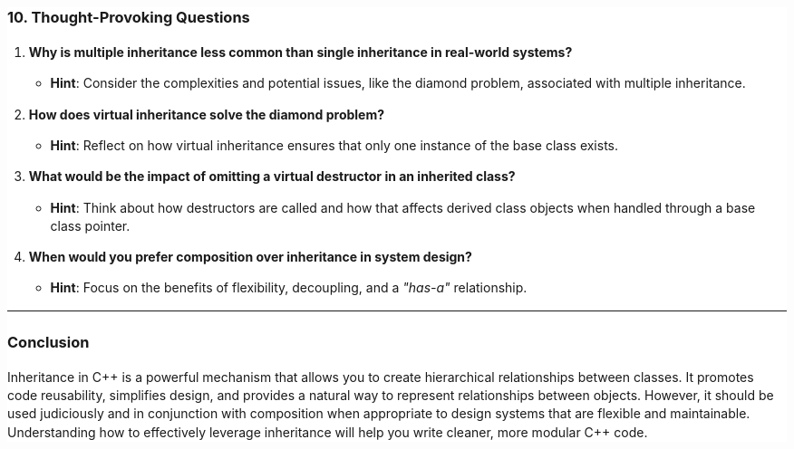 
### **10. Thought-Provoking Questions**

1. **Why is multiple inheritance less common than single inheritance in real-world systems?**
   - **Hint**: Consider the complexities and potential issues, like the diamond problem, associated with multiple inheritance.

2. **How does virtual inheritance solve the diamond problem?**
   - **Hint**: Reflect on how virtual inheritance ensures that only one instance of the base class exists.

3. **What would be the impact of omitting a virtual destructor in an inherited class?**
   - **Hint**: Think about how destructors are called and how that affects derived class objects when handled through a base class pointer.

4. **When would you prefer composition over inheritance in system design?**
   - **Hint**: Focus on the benefits of flexibility, decoupling, and a *"has-a"* relationship.

---

### **Conclusion**

Inheritance in C++ is a powerful mechanism that allows you to create hierarchical relationships between classes. It promotes code reusability, simplifies design, and provides a natural way to represent relationships between objects. However, it should be used judiciously and in conjunction with composition when appropriate to design systems that are flexible and maintainable. Understanding how to effectively leverage inheritance will help you write cleaner, more modular C++ code.